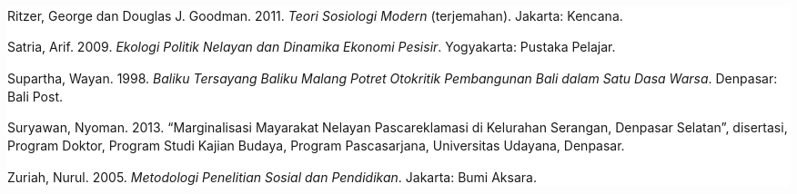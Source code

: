 <p><span class="font0">Ritzer, George dan Douglas J. Goodman. 2011. </span><span class="font0" style="font-style:italic;">Teori Sosiologi Modern</span><span class="font0"> (terjemahan). Jakarta: Kencana.</span></p>
<p><span class="font0">Satria, Arif. 2009. </span><span class="font0" style="font-style:italic;">Ekologi Politik Nelayan dan Dinamika Ekonomi Pesisir</span><span class="font0">. Yogyakarta: Pustaka Pelajar.</span></p>
<p><span class="font0">Supartha, Wayan. 1998. </span><span class="font0" style="font-style:italic;">Baliku Tersayang Baliku Malang Potret Otokritik Pembangunan Bali dalam Satu Dasa Warsa</span><span class="font0">. Denpasar: Bali Post.</span></p>
<p><span class="font0">Suryawan, Nyoman. 2013. “Marginalisasi Mayarakat Nelayan Pascareklamasi di Kelurahan Serangan, Denpasar Selatan”, disertasi, Program Doktor, Program Studi Kajian Budaya, Program Pascasarjana, Universitas Udayana, Denpasar.</span></p>
<p><span class="font0">Zuriah, Nurul. 2005. </span><span class="font0" style="font-style:italic;">Metodologi Penelitian Sosial dan Pendidikan</span><span class="font0">. Jakarta: Bumi Aksara.</span></p>